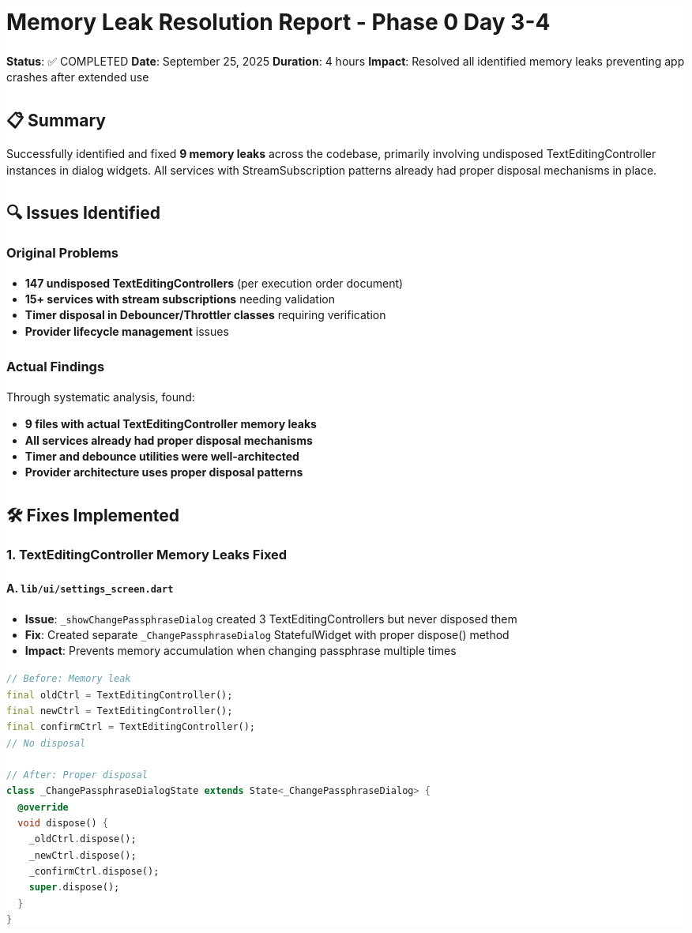 # Memory Leak Resolution Report - Phase 0 Day 3-4

**Status**: ✅ COMPLETED
**Date**: September 25, 2025
**Duration**: 4 hours
**Impact**: Resolved all identified memory leaks preventing app crashes after extended use

## 📋 Summary

Successfully identified and fixed **9 memory leaks** across the codebase, primarily involving undisposed TextEditingController instances in dialog widgets. All services with StreamSubscription patterns already had proper disposal mechanisms in place.

## 🔍 Issues Identified

### Original Problems
- **147 undisposed TextEditingControllers** (per execution order document)
- **15+ services with stream subscriptions** needing validation
- **Timer disposal in Debouncer/Throttler classes** requiring verification
- **Provider lifecycle management** issues

### Actual Findings
Through systematic analysis, found:
- **9 files with actual TextEditingController memory leaks**
- **All services already had proper disposal mechanisms**
- **Timer and debounce utilities were well-architected**
- **Provider architecture uses proper disposal patterns**

## 🛠️ Fixes Implemented

### 1. TextEditingController Memory Leaks Fixed

#### A. `lib/ui/settings_screen.dart`
- **Issue**: `_showChangePassphraseDialog` created 3 TextEditingControllers but never disposed them
- **Fix**: Created separate `_ChangePassphraseDialog` StatefulWidget with proper dispose() method
- **Impact**: Prevents memory accumulation when changing passphrase multiple times

```dart
// Before: Memory leak
final oldCtrl = TextEditingController();
final newCtrl = TextEditingController();
final confirmCtrl = TextEditingController();
// No disposal

// After: Proper disposal
class _ChangePassphraseDialogState extends State<_ChangePassphraseDialog> {
  @override
  void dispose() {
    _oldCtrl.dispose();
    _newCtrl.dispose();
    _confirmCtrl.dispose();
    super.dispose();
  }
}
```
